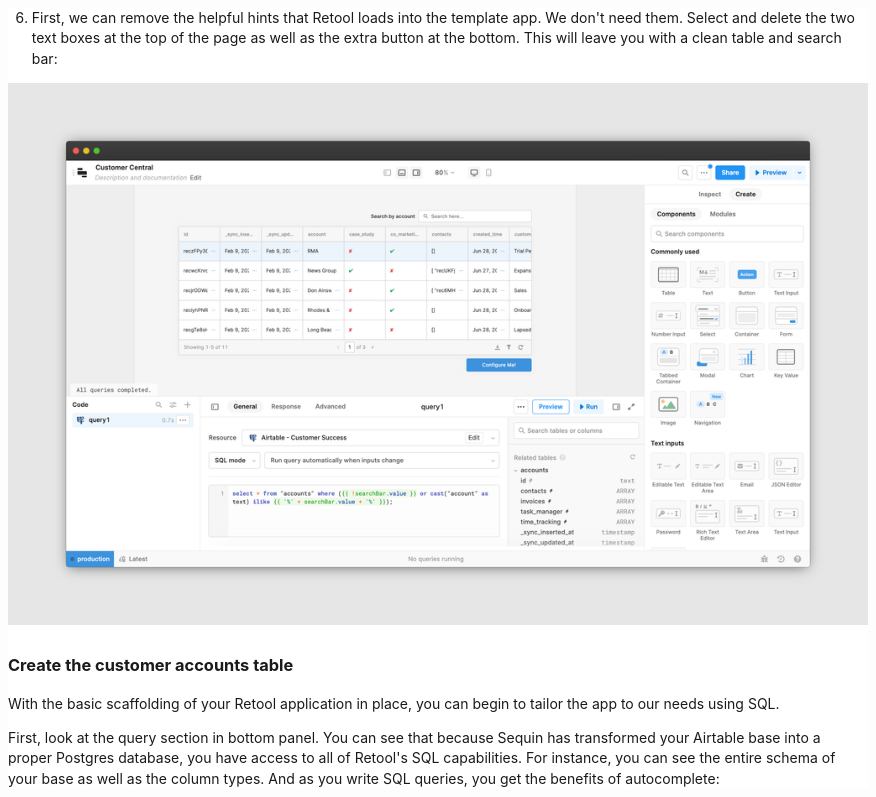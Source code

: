 6. First, we can remove the helpful hints that Retool loads into the template app. We don't need them. Select and delete the two text boxes at the top of the page as well as the extra button at the bottom. This will leave you with a clean table and search bar:

![Alt text](img/016_clean_app.png)

### Create the customer accounts table

With the basic scaffolding of your Retool application in place, you can begin to tailor the app to our needs using SQL.

First, look at the query section in bottom panel. You can see that because Sequin has transformed your Airtable base into a proper Postgres database, you have access to all of Retool's SQL capabilities. For instance, you can see the entire schema of your base as well as the column types. And as you write SQL queries, you get the benefits of autocomplete:
